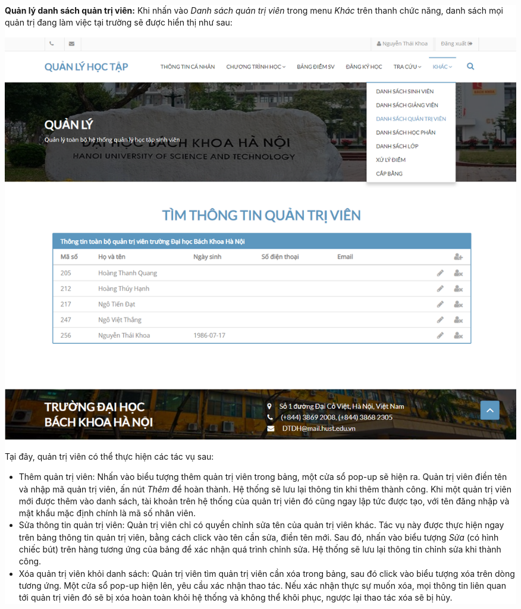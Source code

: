 **Quản lý danh sách quản trị viên:** Khi nhấn vào *Danh sách quản trị viên* trong menu *Khác* trên thanh chức năng, danh sách mọi quản trị đang làm việc tại trường sẽ được hiển thị như sau:

![editAdminList3](media/editAdminList3.png)

Tại đây, quản trị viên có thể thực hiện các tác vụ sau:
* Thêm quản trị viên: Nhấn vào biểu tượng thêm quản trị viên trong bảng, một cửa sổ pop-up sẽ hiện ra. Quản trị viên điền tên và nhập mã quản trị viên, ấn nút *Thêm* để hoàn thành. Hệ thống sẽ lưu lại thông tin khi thêm thành công. Khi một quản trị viên mới được thêm vào danh sách, tài khoản trên hệ thống của quản trị viên đó cũng ngay lập tức được tạo, với tên đăng nhập và mật khẩu mặc định chính là mã số nhân viên.
* Sửa thông tin quản trị viên: Quản trị viên chỉ có quyền chỉnh sửa tên của quản trị viên khác. Tác vụ này được thực hiện ngay trên bảng thông tin quản trị viên, bằng cách click vào tên cần sửa, điền tên mới. Sau đó, nhấn vào biểu tượng *Sửa* (có hình chiếc bút) trên hàng tương ứng của bảng để xác nhận quá trình chỉnh sửa. Hệ thống sẽ lưu lại thông tin chỉnh sửa khi thành công.
* Xóa quản trị viên khỏi danh sách: Quản trị viên tìm quản trị viên cần xóa trong bảng, sau đó click vào biểu tượng xóa trên dòng tương ứng. Một cửa sổ pop-up hiện lên, yêu cầu xác nhận thao tác. Nếu xác nhận thực sự muốn xóa, mọi thông tin liên quan tới quản trị viên đó sẽ bị xóa hoàn toàn khỏi hệ thống và không thể khôi phục, ngược lại thao tác xóa sẽ bị hủy.
